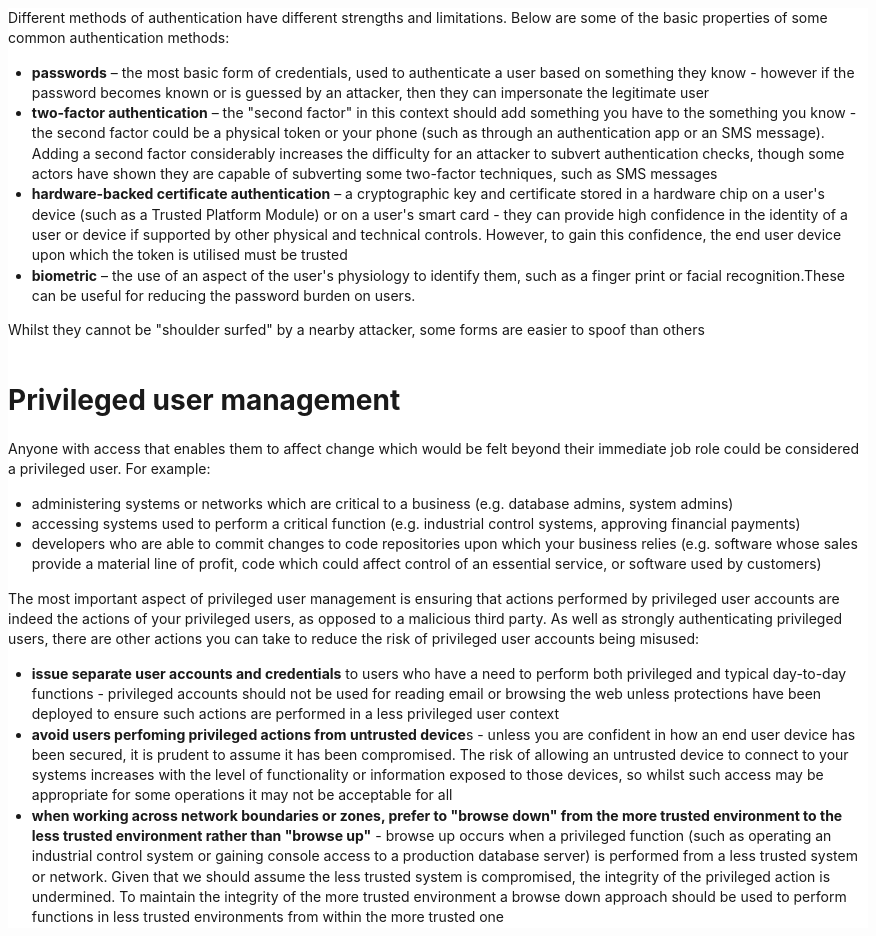 Different methods of authentication have different strengths and limitations. Below are some of the basic properties of some common authentication methods:

- **passwords** – the most basic form of credentials, used to authenticate a user based on something they know - however if the password becomes known or is guessed by an attacker, then they can impersonate the legitimate user
- **two-factor authentication** – the "second factor" in this context should add something you have to the something you know - the second factor could be a physical token or your phone (such as through an authentication app or an SMS message). Adding a second factor considerably increases the difficulty for an attacker to subvert authentication checks, though some actors have shown they are capable of subverting some two-factor techniques, such as SMS messages
- **hardware-backed certificate authentication** – a cryptographic key and certificate stored in a hardware chip on a user's device (such as a Trusted Platform Module) or on a user's smart card - they can provide high confidence in the identity of a user or device if supported by other physical and technical controls. However, to gain this confidence, the end user device upon which the token is utilised must be trusted
- **biometric** – the use of an aspect of the user's physiology to identify them, such as a finger print or facial recognition.These can be useful for reducing the password burden on users. 

Whilst they cannot be "shoulder surfed" by a nearby attacker, some forms are easier to spoof than others


# Privileged user management
Anyone with access that enables them to affect change which would be felt beyond their immediate job role could be considered a privileged user. For example:

- administering systems or networks which are critical to a business (e.g. database admins, system admins)
- accessing systems used to perform a critical function (e.g. industrial control systems, approving financial payments)
- developers who are able to commit changes to code repositories upon which your business relies (e.g. software whose sales provide a material line of profit, code which could affect control of an essential service, or software used by customers)

The most important aspect of privileged user management is ensuring that actions performed by privileged user accounts are indeed the actions of your privileged users, as opposed to a malicious third party. As well as strongly authenticating privileged users, there are other actions you can take to reduce the risk of privileged user accounts being misused: 

- **issue separate user accounts and credentials** to users who have a need to perform both privileged and typical day-to-day functions - privileged accounts should not be used for reading email or browsing the web unless protections have been deployed to ensure such actions are performed in a less privileged user context
- **avoid users perfoming privileged actions from untrusted device**s - unless you are confident in how an end user device has been secured, it is prudent to assume it has been compromised. The risk of allowing an untrusted device to connect to your systems increases with the level of functionality or information exposed to those devices, so whilst such access may be appropriate for some operations it may not be acceptable for all
- **when working across network boundaries or zones, prefer to "browse down" from the more trusted environment to the less trusted environment rather than "browse up"** - browse up occurs when a privileged function (such as operating an industrial control system or gaining console access to a production database server) is performed from a less trusted system or network. Given that we should assume the less trusted system is compromised, the integrity of the privileged action is undermined. To maintain the integrity of the more trusted environment a browse down approach should be used to perform functions in less trusted environments from within the more trusted one
